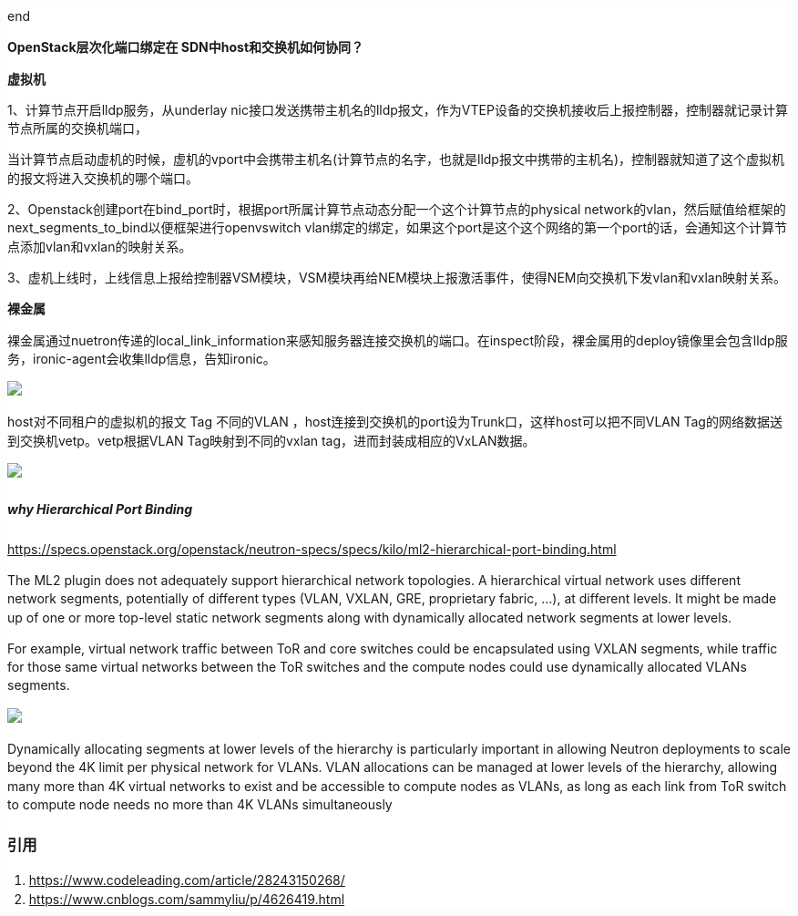 end

**OpenStack层次化端口绑定在 SDN中host和交换机如何协同？**

**虚拟机**

1、计算节点开启lldp服务，从underlay nic接口发送携带主机名的lldp报文，作为VTEP设备的交换机接收后上报控制器，控制器就记录计算节点所属的交换机端口，

当计算节点启动虚机的时候，虚机的vport中会携带主机名(计算节点的名字，也就是lldp报文中携带的主机名)，控制器就知道了这个虚拟机的报文将进入交换机的哪个端口。

2、Openstack创建port在bind_port时，根据port所属计算节点动态分配一个这个计算节点的physical network的vlan，然后赋值给框架的next_segments_to_bind以便框架进行openvswitch vlan绑定的绑定，如果这个port是这个这个网络的第一个port的话，会通知这个计算节点添加vlan和vxlan的映射关系。

3、虚机上线时，上线信息上报给控制器VSM模块，VSM模块再给NEM模块上报激活事件，使得NEM向交换机下发vlan和vxlan映射关系。

 **裸金属**

裸金属通过nuetron传递的local_link_information来感知服务器连接交换机的端口。在inspect阶段，裸金属用的deploy镜像里会包含lldp服务，ironic-agent会收集lldp信息，告知ironic。

![](https://image-1300760561.cos.ap-beijing.myqcloud.com/bgyq-blog/665372-20200216170045491-999112139.png)



 host对不同租户的虚拟机的报文 Tag 不同的VLAN ，host连接到交换机的port设为Trunk口，这样host可以把不同VLAN Tag的网络数据送到交换机vetp。vetp根据VLAN Tag映射到不同的vxlan tag，进而封装成相应的VxLAN数据。

 ![](https://image-1300760561.cos.ap-beijing.myqcloud.com/bgyq-blog/665372-20200507152504620-1651570246.png)

##### why Hierarchical Port Binding

https://specs.openstack.org/openstack/neutron-specs/specs/kilo/ml2-hierarchical-port-binding.html

The ML2 plugin does not adequately support hierarchical network topologies. A hierarchical virtual network uses different network segments, potentially of different types (VLAN, VXLAN, GRE, proprietary fabric, …), at different levels. It might be made up of one or more top-level static network segments along with dynamically allocated network segments at lower levels. 

For example, virtual network traffic between ToR and core switches could be encapsulated using VXLAN segments, while traffic for those same virtual networks between the ToR switches and the compute nodes could use dynamically allocated VLANs segments.

![](https://image-1300760561.cos.ap-beijing.myqcloud.com/bgyq-blog/openstack-vxlan-bind-vlan.png)

Dynamically allocating segments at lower levels of the hierarchy is particularly important in allowing Neutron deployments to scale beyond the 4K limit per physical network for VLANs. VLAN allocations can be managed at lower levels of the hierarchy, allowing many more than 4K virtual networks to exist and be accessible to compute nodes as VLANs, as long as each link from ToR switch to compute node needs no more than 4K VLANs simultaneously

### 引用

1. https://www.codeleading.com/article/28243150268/
2. https://www.cnblogs.com/sammyliu/p/4626419.html